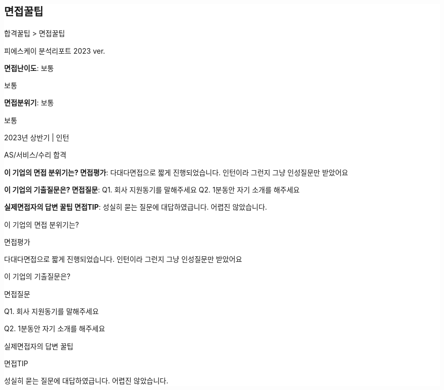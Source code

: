 ## 면접꿀팁

합격꿀팁 > 면접꿀팁

피에스케이 분석리포트 2023 ver.

**면접난이도**: 보통

보통

**면접분위기**: 보통

보통

2023년 상반기 | 인턴

AS/서비스/수리 합격

**이 기업의 면접 분위기는? 면접평가**: 다대다면접으로 짧게 진행되었습니다. 인턴이라 그런지 그냥 인성질문만 받았어요

**이 기업의 기출질문은? 면접질문**: Q1. 회사 지원동기를 말해주세요 Q2. 1분동안 자기 소개를 해주세요

**실제면접자의 답변 꿀팁 면접TIP**: 성실히 묻는 질문에 대답하였급니다. 어렵진 않았습니다.

이 기업의 면접 분위기는?

면접평가

다대다면접으로 짧게 진행되었습니다. 인턴이라 그런지 그냥 인성질문만 받았어요

이 기업의 기출질문은?

면접질문

Q1. 회사 지원동기를 말해주세요

Q2. 1분동안 자기 소개를 해주세요

실제면접자의 답변 꿀팁

면접TIP

성실히 묻는 질문에 대답하였급니다. 어렵진 않았습니다.

